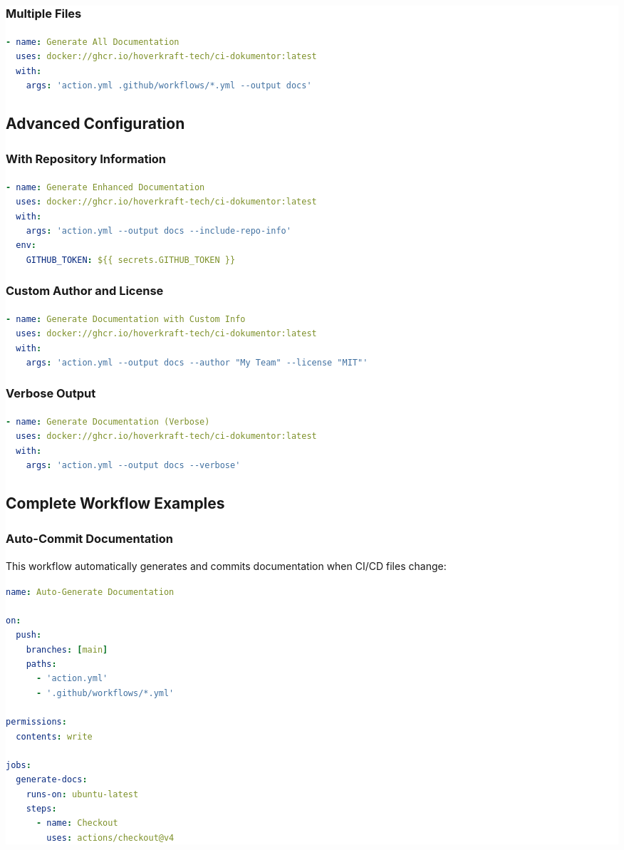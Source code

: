 ### Multiple Files

```yaml
- name: Generate All Documentation
  uses: docker://ghcr.io/hoverkraft-tech/ci-dokumentor:latest
  with:
    args: 'action.yml .github/workflows/*.yml --output docs'
```

## Advanced Configuration

### With Repository Information

```yaml
- name: Generate Enhanced Documentation
  uses: docker://ghcr.io/hoverkraft-tech/ci-dokumentor:latest
  with:
    args: 'action.yml --output docs --include-repo-info'
  env:
    GITHUB_TOKEN: ${{ secrets.GITHUB_TOKEN }}
```

### Custom Author and License

```yaml
- name: Generate Documentation with Custom Info
  uses: docker://ghcr.io/hoverkraft-tech/ci-dokumentor:latest
  with:
    args: 'action.yml --output docs --author "My Team" --license "MIT"'
```

### Verbose Output

```yaml
- name: Generate Documentation (Verbose)
  uses: docker://ghcr.io/hoverkraft-tech/ci-dokumentor:latest
  with:
    args: 'action.yml --output docs --verbose'
```

## Complete Workflow Examples

### Auto-Commit Documentation

This workflow automatically generates and commits documentation when CI/CD files change:

```yaml title=".github/workflows/auto-docs.yml"
name: Auto-Generate Documentation

on:
  push:
    branches: [main]
    paths:
      - 'action.yml'
      - '.github/workflows/*.yml'

permissions:
  contents: write

jobs:
  generate-docs:
    runs-on: ubuntu-latest
    steps:
      - name: Checkout
        uses: actions/checkout@v4
```